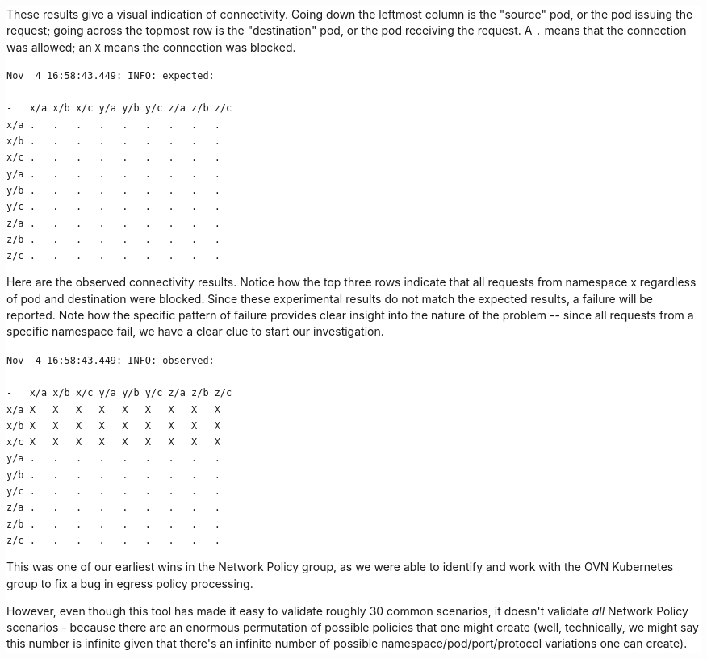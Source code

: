 These results give a visual indication of connectivity.  Going down the leftmost column is the "source"
pod, or the pod issuing the request; going across the topmost row is the "destination" pod, or the pod
receiving the request.  A `.` means that the connection was allowed; an `X` means the connection was
blocked.

```
Nov  4 16:58:43.449: INFO: expected:

-   x/a x/b x/c y/a y/b y/c z/a z/b z/c
x/a .   .   .   .   .   .   .   .   .
x/b .   .   .   .   .   .   .   .   .
x/c .   .   .   .   .   .   .   .   .
y/a .   .   .   .   .   .   .   .   .
y/b .   .   .   .   .   .   .   .   .
y/c .   .   .   .   .   .   .   .   .
z/a .   .   .   .   .   .   .   .   .
z/b .   .   .   .   .   .   .   .   .
z/c .   .   .   .   .   .   .   .   .
```

Here are the observed connectivity results.  Notice how the top three rows indicate that
all requests from namespace x regardless of pod and destination were blocked.  Since these
experimental results do not match the expected results, a failure will be reported.  Note
how the specific pattern of failure provides clear insight into the nature of the problem --
since all requests from a specific namespace fail, we have a clear clue to start our
investigation.

```
Nov  4 16:58:43.449: INFO: observed:

-   x/a x/b x/c y/a y/b y/c z/a z/b z/c
x/a X   X   X   X   X   X   X   X   X
x/b X   X   X   X   X   X   X   X   X
x/c X   X   X   X   X   X   X   X   X
y/a .   .   .   .   .   .   .   .   .
y/b .   .   .   .   .   .   .   .   .
y/c .   .   .   .   .   .   .   .   .
z/a .   .   .   .   .   .   .   .   .
z/b .   .   .   .   .   .   .   .   .
z/c .   .   .   .   .   .   .   .   .
```

This was one of our earliest wins in the Network Policy group, as we were able to
identify and work with the OVN Kubernetes group to fix a bug in egress policy processing.

However, even though this tool has made it easy to validate roughly 30 common scenarios,
it doesn't validate *all* Network Policy scenarios - because there are an enormous permutation of possible
policies that one might create (well, technically, we might say this number is
infinite given that there's an infinite number of possible namespace/pod/port/protocol variations one can create).
